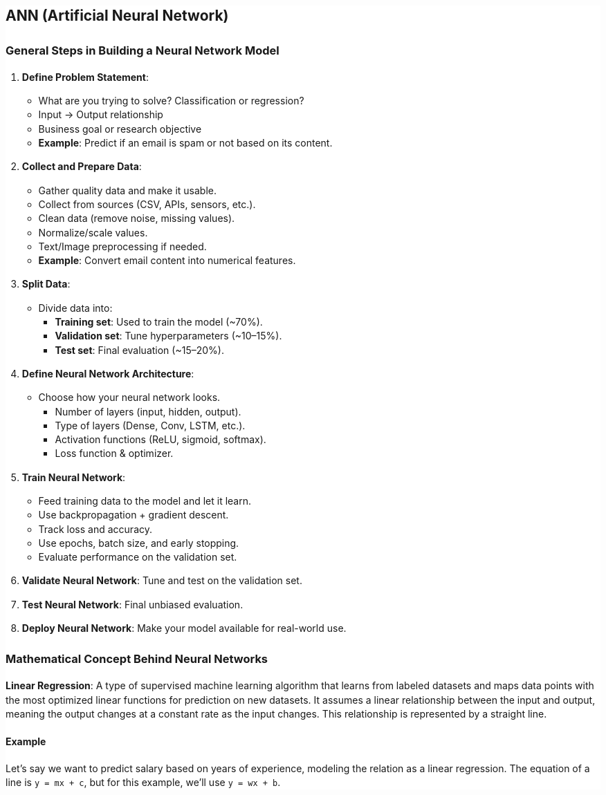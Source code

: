 ## ANN (Artificial Neural Network)

### General Steps in Building a Neural Network Model

1. **Define Problem Statement**:
   - What are you trying to solve? Classification or regression?
   - Input → Output relationship
   - Business goal or research objective
   - **Example**: Predict if an email is spam or not based on its content.

2. **Collect and Prepare Data**:
   - Gather quality data and make it usable.
   - Collect from sources (CSV, APIs, sensors, etc.).
   - Clean data (remove noise, missing values).
   - Normalize/scale values.
   - Text/Image preprocessing if needed.
   - **Example**: Convert email content into numerical features.

3. **Split Data**:
   - Divide data into:
     - **Training set**: Used to train the model (~70%).
     - **Validation set**: Tune hyperparameters (~10–15%).
     - **Test set**: Final evaluation (~15–20%).

4. **Define Neural Network Architecture**:
   - Choose how your neural network looks.
     - Number of layers (input, hidden, output).
     - Type of layers (Dense, Conv, LSTM, etc.).
     - Activation functions (ReLU, sigmoid, softmax).
     - Loss function & optimizer.

5. **Train Neural Network**:
   - Feed training data to the model and let it learn.
   - Use backpropagation + gradient descent.
   - Track loss and accuracy.
   - Use epochs, batch size, and early stopping.
   - Evaluate performance on the validation set.

6. **Validate Neural Network**: Tune and test on the validation set.
7. **Test Neural Network**: Final unbiased evaluation.
8. **Deploy Neural Network**: Make your model available for real-world use.

### Mathematical Concept Behind Neural Networks

**Linear Regression**: A type of supervised machine learning algorithm that learns from labeled datasets and maps data points with the most optimized linear functions for prediction on new datasets. It assumes a linear relationship between the input and output, meaning the output changes at a constant rate as the input changes. This relationship is represented by a straight line.

#### Example
Let’s say we want to predict salary based on years of experience, modeling the relation as a linear regression. The equation of a line is `y = mx + c`, but for this example, we’ll use `y = wx + b`.
